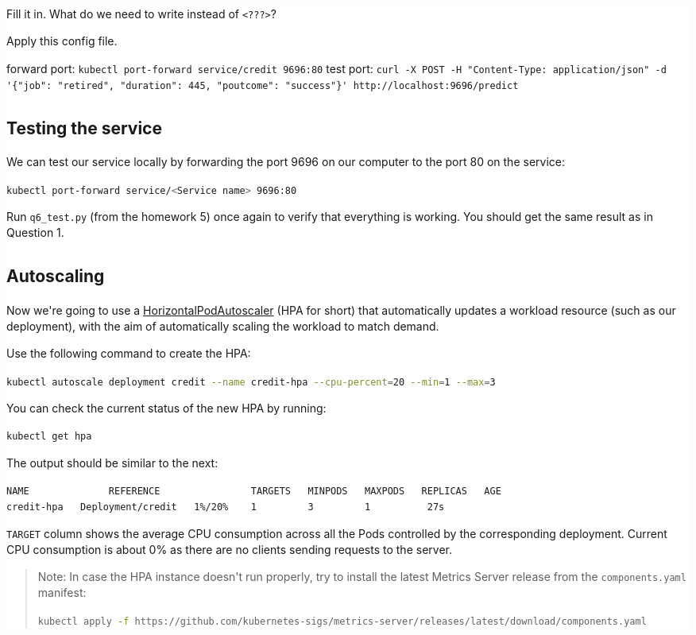 Fill it in. What do we need to write instead of `<???>`?

Apply this config file.

forward port:
`kubectl port-forward service/credit 9696:80`
test port:
`curl -X POST -H "Content-Type: application/json" -d '{"job": "retired", "duration": 445, "poutcome": "success"}' http://localhost:9696/predict`


## Testing the service

We can test our service locally by forwarding the port 9696 on our computer
to the port 80 on the service:

```bash
kubectl port-forward service/<Service name> 9696:80
```

Run `q6_test.py` (from the homework 5) once again to verify that everything is working.
You should get the same result as in Question 1.


## Autoscaling

Now we're going to use a [HorizontalPodAutoscaler](https://kubernetes.io/docs/tasks/run-application/horizontal-pod-autoscale-walkthrough/)
(HPA for short) that automatically updates a workload resource (such as our deployment),
with the aim of automatically scaling the workload to match demand.

Use the following command to create the HPA:

```bash
kubectl autoscale deployment credit --name credit-hpa --cpu-percent=20 --min=1 --max=3
```

You can check the current status of the new HPA by running:

```bash
kubectl get hpa
```

The output should be similar to the next:

```bash
NAME              REFERENCE                TARGETS   MINPODS   MAXPODS   REPLICAS   AGE
credit-hpa   Deployment/credit   1%/20%    1         3         1          27s
```

`TARGET` column shows the average CPU consumption across all the Pods controlled by the corresponding deployment.
Current CPU consumption is about 0% as there are no clients sending requests to the server.
>
>Note: In case the HPA instance doesn't run properly, try to install the latest Metrics Server release
> from the `components.yaml` manifest:
> ```bash
> kubectl apply -f https://github.com/kubernetes-sigs/metrics-server/releases/latest/download/components.yaml
>```
